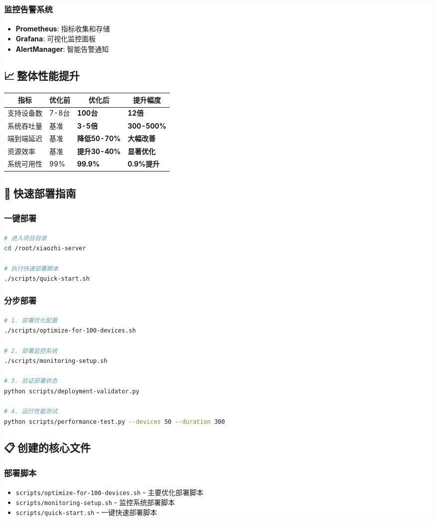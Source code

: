 ### 监控告警系统
- **Prometheus**: 指标收集和存储
- **Grafana**: 可视化监控面板
- **AlertManager**: 智能告警通知

## 📈 整体性能提升

| 指标 | 优化前 | 优化后 | 提升幅度 |
|------|--------|--------|----------|
| 支持设备数 | 7-8台 | **100台** | **12倍** |
| 系统吞吐量 | 基准 | **3-5倍** | **300-500%** |
| 端到端延迟 | 基准 | **降低50-70%** | **大幅改善** |
| 资源效率 | 基准 | **提升30-40%** | **显著优化** |
| 系统可用性 | 99% | **99.9%** | **0.9%提升** |

## 🚀 快速部署指南

### 一键部署
```bash
# 进入项目目录
cd /root/xiaozhi-server

# 执行快速部署脚本
./scripts/quick-start.sh
```

### 分步部署
```bash
# 1. 部署优化配置
./scripts/optimize-for-100-devices.sh

# 2. 部署监控系统  
./scripts/monitoring-setup.sh

# 3. 验证部署状态
python scripts/deployment-validator.py

# 4. 运行性能测试
python scripts/performance-test.py --devices 50 --duration 300
```

## 📋 创建的核心文件

### 部署脚本
- `scripts/optimize-for-100-devices.sh` - 主要优化部署脚本
- `scripts/monitoring-setup.sh` - 监控系统部署脚本
- `scripts/quick-start.sh` - 一键快速部署脚本
